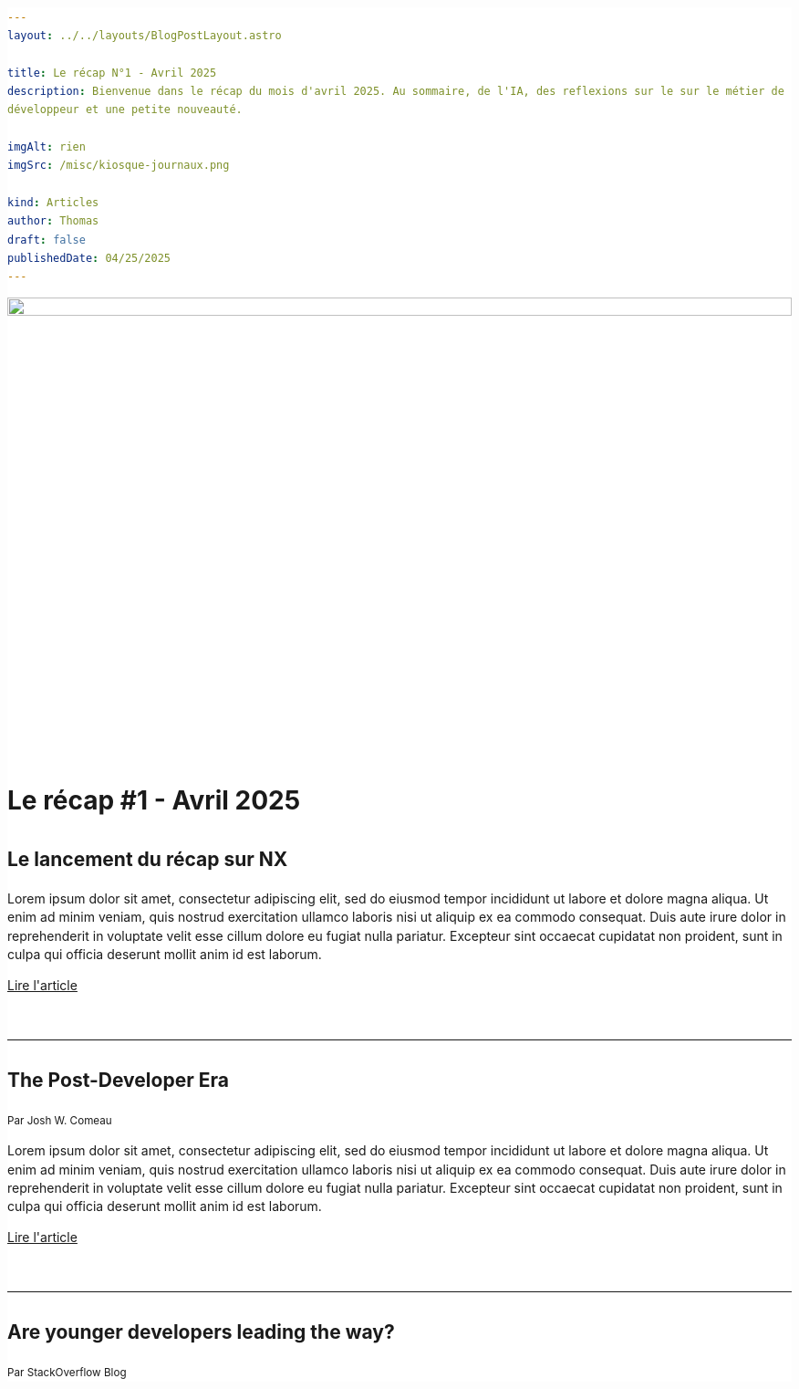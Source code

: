```yaml
---
layout: ../../layouts/BlogPostLayout.astro

title: Le récap N°1 - Avril 2025
description: Bienvenue dans le récap du mois d'avril 2025. Au sommaire, de l'IA, des reflexions sur le sur le métier de développeur et une petite nouveauté.

imgAlt: rien
imgSrc: /misc/kiosque-journaux.png

kind: Articles
author: Thomas
draft: false
publishedDate: 04/25/2025
---
```


<img src="/misc/kiosque-journaux.png" alt="" style="aspect-ratio: 1792 / 1024; object-fit: cover; width: 100%; display: block; object-position: top" />

# Le récap #1 - Avril 2025

## Le lancement du récap sur NX

Lorem ipsum dolor sit amet, consectetur adipiscing elit, sed do eiusmod tempor incididunt ut labore et dolore magna aliqua. Ut enim ad minim veniam, quis nostrud exercitation ullamco laboris nisi ut aliquip ex ea commodo consequat. Duis aute irure dolor in reprehenderit in voluptate velit esse cillum dolore eu fugiat nulla pariatur. Excepteur sint occaecat cupidatat non proident, sunt in culpa qui officia deserunt mollit anim id est laborum.

[Lire l'article](#)

<br>

---

## The Post-Developer Era
<small>Par Josh W. Comeau</small>

Lorem ipsum dolor sit amet, consectetur adipiscing elit, sed do eiusmod tempor incididunt ut labore et dolore magna aliqua. Ut enim ad minim veniam, quis nostrud exercitation ullamco laboris nisi ut aliquip ex ea commodo consequat. Duis aute irure dolor in reprehenderit in voluptate velit esse cillum dolore eu fugiat nulla pariatur. Excepteur sint occaecat cupidatat non proident, sunt in culpa qui officia deserunt mollit anim id est laborum.

[Lire l'article](#)

<br>

---

## Are younger developers leading the way?
<small>Par StackOverflow Blog</small>
